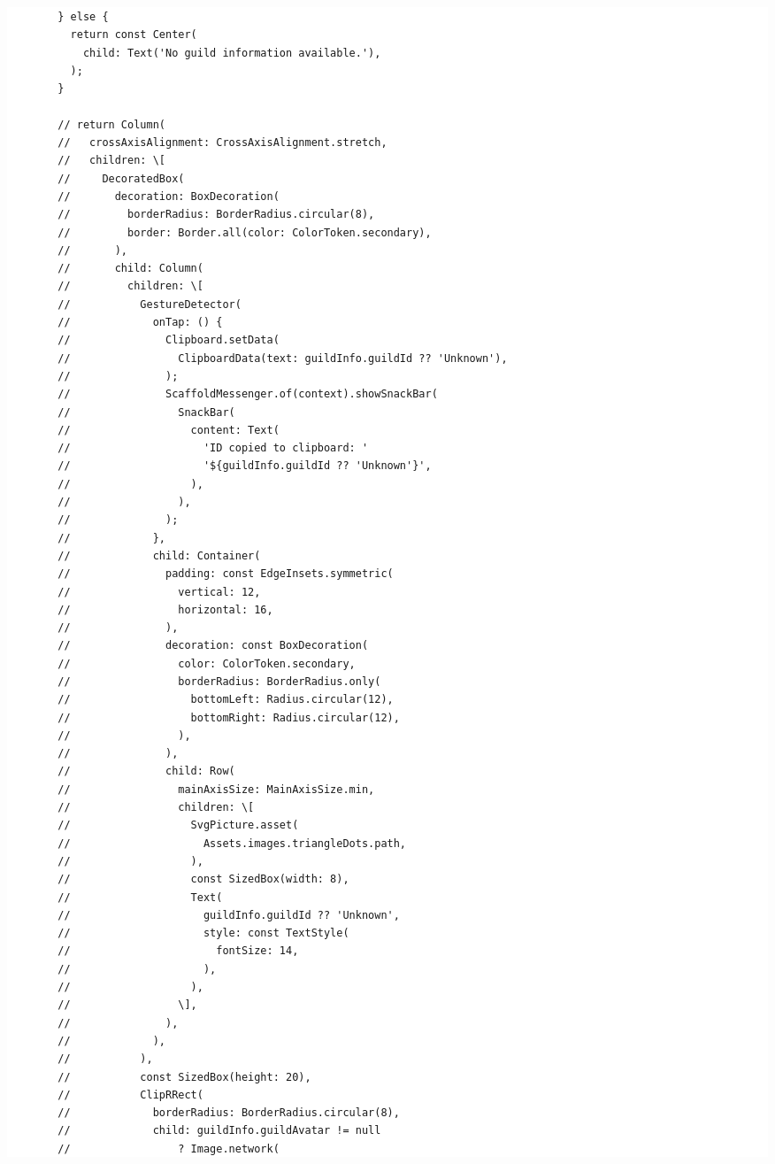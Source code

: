             } else {
              return const Center(
                child: Text('No guild information available.'),
              );
            }

            // return Column(
            //   crossAxisAlignment: CrossAxisAlignment.stretch,
            //   children: \[
            //     DecoratedBox(
            //       decoration: BoxDecoration(
            //         borderRadius: BorderRadius.circular(8),
            //         border: Border.all(color: ColorToken.secondary),
            //       ),
            //       child: Column(
            //         children: \[
            //           GestureDetector(
            //             onTap: () {
            //               Clipboard.setData(
            //                 ClipboardData(text: guildInfo.guildId ?? 'Unknown'),
            //               );
            //               ScaffoldMessenger.of(context).showSnackBar(
            //                 SnackBar(
            //                   content: Text(
            //                     'ID copied to clipboard: '
            //                     '${guildInfo.guildId ?? 'Unknown'}',
            //                   ),
            //                 ),
            //               );
            //             },
            //             child: Container(
            //               padding: const EdgeInsets.symmetric(
            //                 vertical: 12,
            //                 horizontal: 16,
            //               ),
            //               decoration: const BoxDecoration(
            //                 color: ColorToken.secondary,
            //                 borderRadius: BorderRadius.only(
            //                   bottomLeft: Radius.circular(12),
            //                   bottomRight: Radius.circular(12),
            //                 ),
            //               ),
            //               child: Row(
            //                 mainAxisSize: MainAxisSize.min,
            //                 children: \[
            //                   SvgPicture.asset(
            //                     Assets.images.triangleDots.path,
            //                   ),
            //                   const SizedBox(width: 8),
            //                   Text(
            //                     guildInfo.guildId ?? 'Unknown',
            //                     style: const TextStyle(
            //                       fontSize: 14,
            //                     ),
            //                   ),
            //                 \],
            //               ),
            //             ),
            //           ),
            //           const SizedBox(height: 20),
            //           ClipRRect(
            //             borderRadius: BorderRadius.circular(8),
            //             child: guildInfo.guildAvatar != null
            //                 ? Image.network(